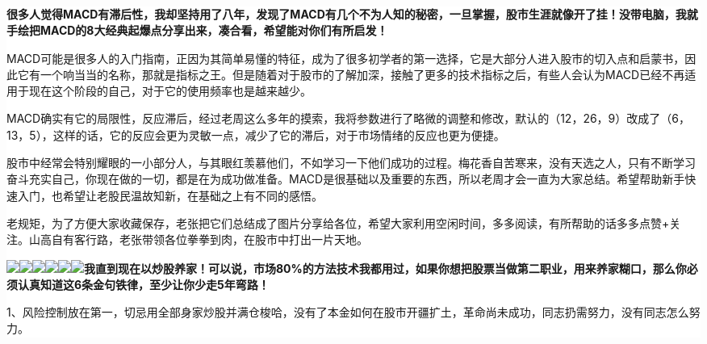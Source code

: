 **很多人觉得MACD有滞后性，我却坚持用了八年，发现了MACD有几个不为人知的秘密，一旦掌握，股市生涯就像开了挂！没带电脑，我就手绘把MACD的8大经典起爆点分享出来，凑合看，希望能对你们有所启发！**

MACD可能是很多人的入门指南，正因为其简单易懂的特征，成为了很多初学者的第一选择，它是大部分人进入股市的切入点和启蒙书，因此它有一个响当当的名称，那就是指标之王。但是随着对于股市的了解加深，接触了更多的技术指标之后，有些人会认为MACD已经不再适用于现在这个阶段的自己，对于它的使用频率也是越来越少。

MACD确实有它的局限性，反应滞后，经过老周这么多年的摸索，我将参数进行了略微的调整和修改，默认的（12，26，9）改成了（6，13，5），这样的话，它的反应会更为灵敏一点，减少了它的滞后，对于市场情绪的反应也更为便捷。

股市中经常会特别耀眼的一小部分人，与其眼红羡慕他们，不如学习一下他们成功的过程。梅花香自苦寒来，没有天选之人，只有不断学习奋斗充实自己，你现在做的一切，都是在为成功做准备。MACD是很基础以及重要的东西，所以老周才会一直为大家总结。希望帮助新手快速入门，也希望让老股民温故知新，在基础之上有不同的感悟。

老规矩，为了方便大家收藏保存，老张把它们总结成了图片分享给各位，希望大家利用空闲时间，多多阅读，有所帮助的话多多点赞+关注。山高自有客行路，老张带领各位拳拳到肉，在股市中打出一片天地。

![](https://pica.zhimg.com/50/v2-4226d0f36129c760210c35b919d8d17d_720w.jpg?source=1def8aca)![](https://picx.zhimg.com/50/v2-cb59b14db3e37fe44644c05f6f4e2133_720w.jpg?source=1def8aca)![](https://picx.zhimg.com/50/v2-3820bceedee3ff0ce873f8f057cdadf0_720w.jpg?source=1def8aca)![](https://picx.zhimg.com/50/v2-10a3b4bd36ef75a0453f0993257010c2_720w.jpg?source=1def8aca)![](https://picx.zhimg.com/50/v2-71bb35c149a201184f73f1e4eb984ec7_720w.jpg?source=1def8aca)![](https://pica.zhimg.com/50/v2-0142e09e23dec9386f326941d8b05f56_720w.jpg?source=1def8aca)**我直到现在以炒股养家！可以说，市场80%的方法技术我都用过，如果你想把股票当做第二职业，用来养家糊口，那么你必须认真知道这6条金句铁律，至少让你少走5年弯路！**

1、风险控制放在第一，切忌用全部身家炒股并满仓梭哈，没有了本金如何在股市开疆扩土，革命尚未成功，同志扔需努力，没有同志怎么努力。

